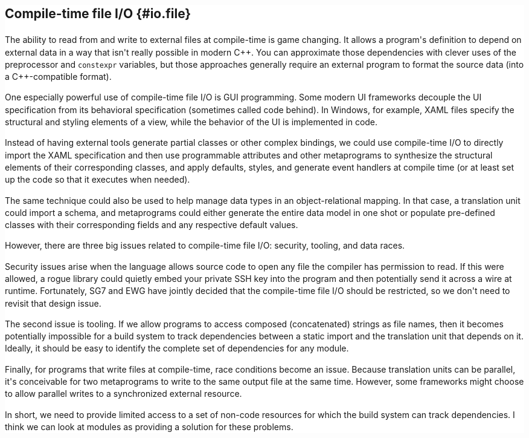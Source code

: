 ## Compile-time file I/O {#io.file}

The ability to read from and write to external files at compile-time is
game changing. It allows a program's definition to depend on external
data in a way that isn't really possible in modern C++. You can
approximate those dependencies with clever uses of the preprocessor and
`constexpr` variables, but those approaches generally require an external
program to format the source data (into a C++-compatible format).

One especially powerful use of compile-time file I/O is GUI programming.
Some modern UI frameworks decouple the UI specification from its
behavioral specification (sometimes called code behind). In Windows, for
example, XAML files specify the structural and styling elements of a
view, while the behavior of the UI is implemented in code.

Instead of having external tools generate partial classes or other
complex bindings, we could use compile-time I/O to directly import the
XAML specification and then use programmable attributes and other
metaprograms to synthesize the structural elements of their
corresponding classes, and apply defaults, styles, and generate event
handlers at compile time (or at least set up the code so that it
executes when needed).

The same technique could also be used to help manage data types in an
object-relational mapping. In that case, a translation unit could import
a schema, and metaprograms could either generate the entire data model
in one shot or populate pre-defined classes with their corresponding
fields and any respective default values.

However, there are three big issues related to compile-time file I/O:
security, tooling, and data races.

Security issues arise when the language allows source code to open any
file the compiler has permission to read. If this were allowed, a rogue
library could quietly embed your private SSH key into the program and
then potentially send it across a wire at runtime. Fortunately, SG7 and
EWG have jointly decided that the compile-time file I/O should be
restricted, so we don't need to revisit that design issue.

The second issue is tooling. If we allow programs to access composed
(concatenated) strings as file names, then it becomes potentially
impossible for a build system to track dependencies between a static
import and the translation unit that depends on it. Ideally, it should
be easy to identify the complete set of dependencies for any module.

Finally, for programs that write files at compile-time, race conditions
become an issue. Because translation units can be parallel, it's
conceivable for two metaprograms to write to the same output file at the
same time. However, some frameworks might choose to allow parallel
writes to a synchronized external resource.

In short, we need to provide limited access to a set of non-code
resources for which the build system can track dependencies. I think we
can look at modules as providing a solution for these problems.
